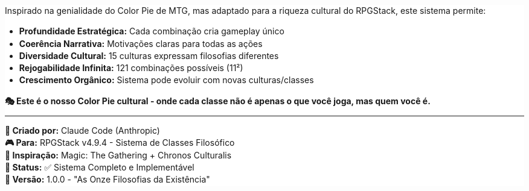 Inspirado na genialidade do Color Pie de MTG, mas adaptado para a riqueza cultural do RPGStack, este sistema permite:

- **Profundidade Estratégica:** Cada combinação cria gameplay único
- **Coerência Narrativa:** Motivações claras para todas as ações
- **Diversidade Cultural:** 15 culturas expressam filosofias diferentes
- **Rejogabilidade Infinita:** 121 combinações possíveis (11²)
- **Crescimento Orgânico:** Sistema pode evoluir com novas culturas/classes

**🎭 Este é o nosso Color Pie cultural - onde cada classe não é apenas o que você joga, mas quem você é.**

---

**📅 Criado por:** Claude Code (Anthropic)  
**🎮 Para:** RPGStack v4.9.4 - Sistema de Classes Filosófico  
**🌟 Inspiração:** Magic: The Gathering + Chronos Culturalis  
**🎯 Status:** ✅ Sistema Completo e Implementável  
**📖 Versão:** 1.0.0 - "As Onze Filosofias da Existência"